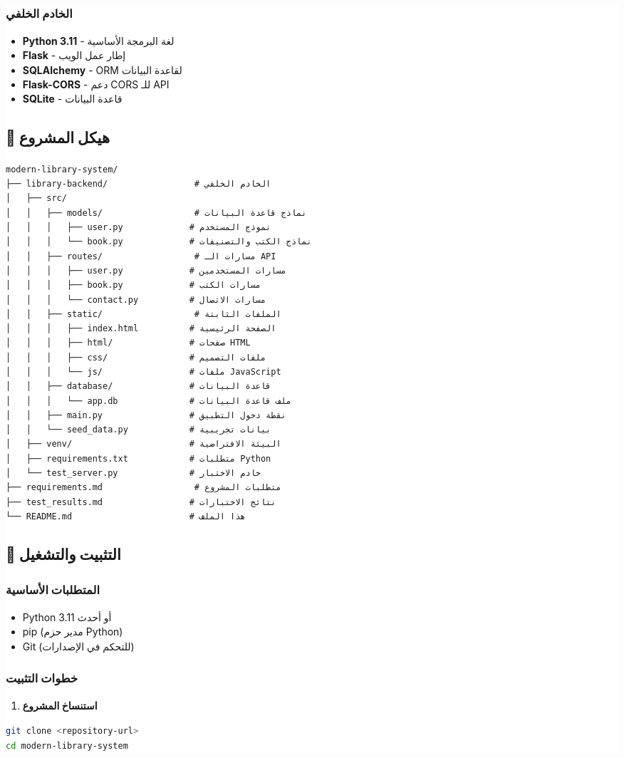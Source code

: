 ### الخادم الخلفي
- **Python 3.11** - لغة البرمجة الأساسية
- **Flask** - إطار عمل الويب
- **SQLAlchemy** - ORM لقاعدة البيانات
- **Flask-CORS** - دعم CORS للـ API
- **SQLite** - قاعدة البيانات

## 📁 هيكل المشروع

```
modern-library-system/
├── library-backend/                 # الخادم الخلفي
│   ├── src/
│   │   ├── models/                  # نماذج قاعدة البيانات
│   │   │   ├── user.py             # نموذج المستخدم
│   │   │   └── book.py             # نماذج الكتب والتصنيفات
│   │   ├── routes/                  # مسارات الـ API
│   │   │   ├── user.py             # مسارات المستخدمين
│   │   │   ├── book.py             # مسارات الكتب
│   │   │   └── contact.py          # مسارات الاتصال
│   │   ├── static/                  # الملفات الثابتة
│   │   │   ├── index.html          # الصفحة الرئيسية
│   │   │   ├── html/               # صفحات HTML
│   │   │   ├── css/                # ملفات التصميم
│   │   │   └── js/                 # ملفات JavaScript
│   │   ├── database/               # قاعدة البيانات
│   │   │   └── app.db              # ملف قاعدة البيانات
│   │   ├── main.py                 # نقطة دخول التطبيق
│   │   └── seed_data.py            # بيانات تجريبية
│   ├── venv/                       # البيئة الافتراضية
│   ├── requirements.txt            # متطلبات Python
│   └── test_server.py              # خادم الاختبار
├── requirements.md                  # متطلبات المشروع
├── test_results.md                 # نتائج الاختبارات
└── README.md                       # هذا الملف
```

## 🚀 التثبيت والتشغيل

### المتطلبات الأساسية
- Python 3.11 أو أحدث
- pip (مدير حزم Python)
- Git (للتحكم في الإصدارات)

### خطوات التثبيت

1. **استنساخ المشروع**
```bash
git clone <repository-url>
cd modern-library-system
```
